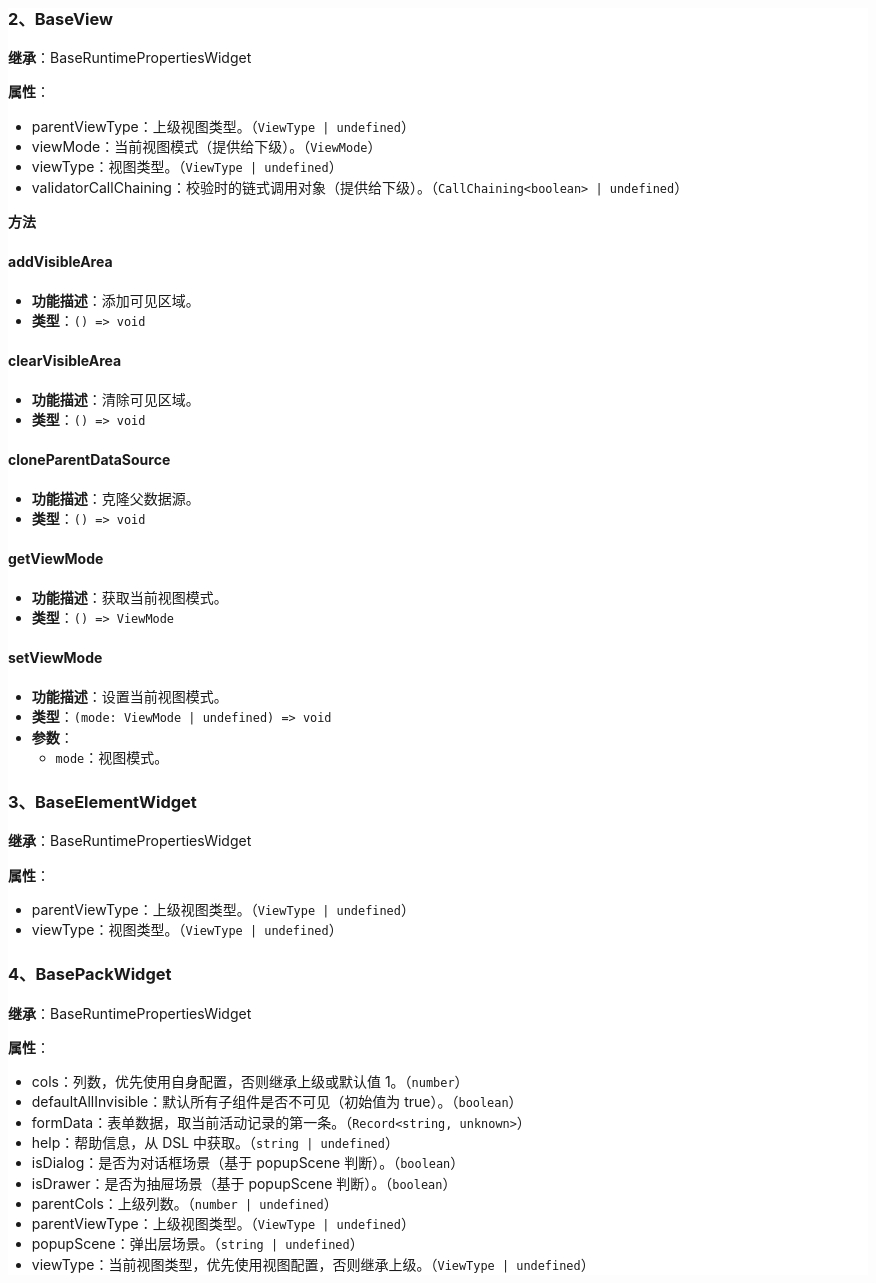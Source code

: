 ### 2、BaseView

**继承**：BaseRuntimePropertiesWidget

**属性**：

+ parentViewType：上级视图类型。（`ViewType | undefined`）
+ viewMode：当前视图模式（提供给下级）。（`ViewMode`）
+ viewType：视图类型。（`ViewType | undefined`）
+ validatorCallChaining：校验时的链式调用对象（提供给下级）。（`CallChaining<boolean> | undefined`）

**方法**

#### addVisibleArea

+ **功能描述**：添加可见区域。
+ **类型**：`() => void`

#### clearVisibleArea

+ **功能描述**：清除可见区域。
+ **类型**：`() => void`

#### cloneParentDataSource

+ **功能描述**：克隆父数据源。
+ **类型**：`() => void`

#### getViewMode

+ **功能描述**：获取当前视图模式。
+ **类型**：`() => ViewMode`

#### setViewMode

+ **功能描述**：设置当前视图模式。
+ **类型**：`(mode: ViewMode | undefined) => void`
+ **参数**：
  - `mode`：视图模式。

### 3、BaseElementWidget

**继承**：BaseRuntimePropertiesWidget

**属性**：

+ parentViewType：上级视图类型。（`ViewType | undefined`）
+ viewType：视图类型。（`ViewType | undefined`）

### 4、BasePackWidget

**继承**：BaseRuntimePropertiesWidget

**属性**：

+ cols：列数，优先使用自身配置，否则继承上级或默认值 1。（`number`）
+ defaultAllInvisible：默认所有子组件是否不可见（初始值为 true）。（`boolean`）
+ formData：表单数据，取当前活动记录的第一条。（`Record<string, unknown>`）
+ help：帮助信息，从 DSL 中获取。（`string | undefined`）
+ isDialog：是否为对话框场景（基于 popupScene 判断）。（`boolean`）
+ isDrawer：是否为抽屉场景（基于 popupScene 判断）。（`boolean`）
+ parentCols：上级列数。（`number | undefined`）
+ parentViewType：上级视图类型。（`ViewType | undefined`）
+ popupScene：弹出层场景。（`string | undefined`）
+ viewType：当前视图类型，优先使用视图配置，否则继承上级。（`ViewType | undefined`）
